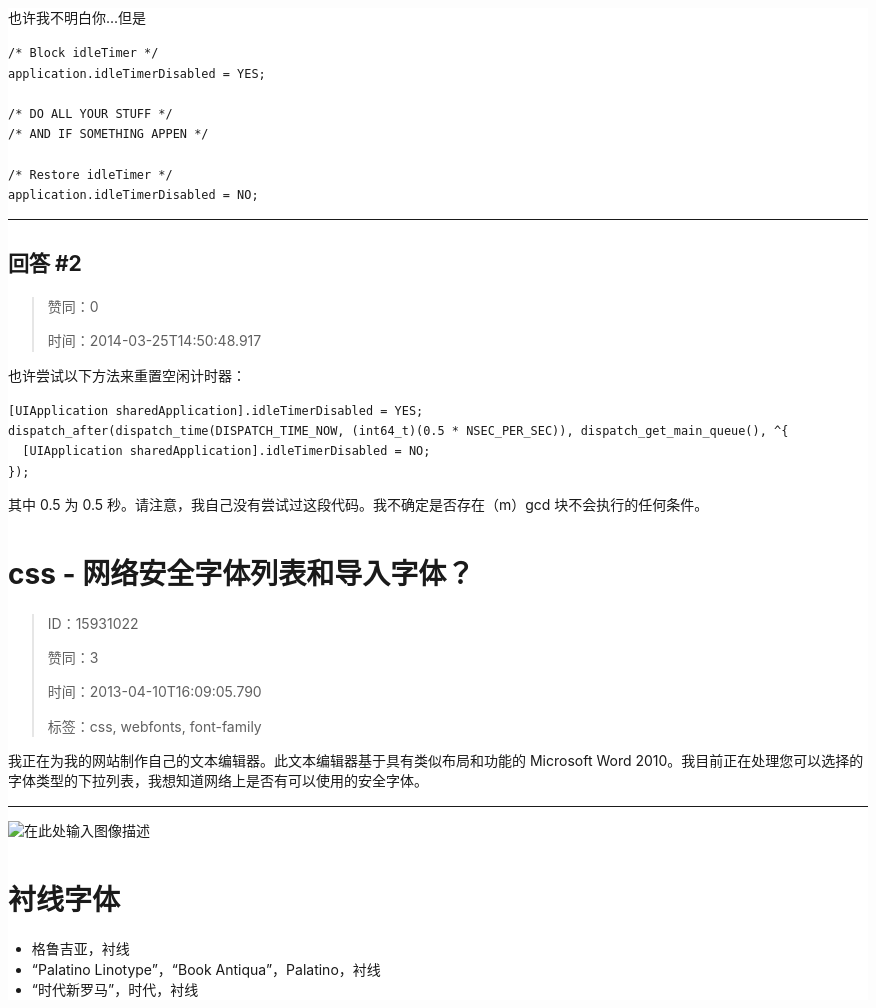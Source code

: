 也许我不明白你...但是

```
/* Block idleTimer */
application.idleTimerDisabled = YES;

/* DO ALL YOUR STUFF */
/* AND IF SOMETHING APPEN */

/* Restore idleTimer */
application.idleTimerDisabled = NO; 
```

* * *

## 回答 #2

> 赞同：0
> 
> 时间：2014-03-25T14:50:48.917

也许尝试以下方法来重置空闲计时器：

```
[UIApplication sharedApplication].idleTimerDisabled = YES;
dispatch_after(dispatch_time(DISPATCH_TIME_NOW, (int64_t)(0.5 * NSEC_PER_SEC)), dispatch_get_main_queue(), ^{
  [UIApplication sharedApplication].idleTimerDisabled = NO;
}); 
```

其中 0.5 为 0.5 秒。请注意，我自己没有尝试过这段代码。我不确定是否存在（m）gcd 块不会执行的任何条件。

# css - 网络安全字体列表和导入字体？

> ID：15931022
> 
> 赞同：3
> 
> 时间：2013-04-10T16:09:05.790
> 
> 标签：css, webfonts, font-family

我正在为我的网站制作自己的文本编辑器。此文本编辑器基于具有类似布局和功能的 Microsoft Word 2010。我目前正在处理您可以选择的字体类型的下拉列表，我想知道网络上是否有可以使用的安全字体。

* * *

![在此处输入图像描述](https://i.stack.imgur.com/dKL5k.gif)

# 衬线字体

*   格鲁吉亚，衬线
*   “Palatino Linotype”，“Book Antiqua”，Palatino，衬线
*   “时代新罗马”，时代，衬线
